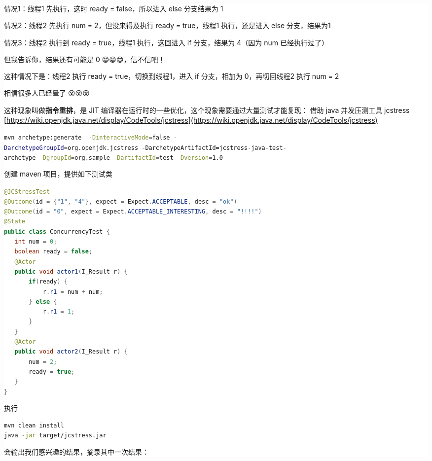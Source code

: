 情况1：线程1 先执行，这时 ready = false，所以进入 else 分支结果为 1

情况2：线程2 先执行 num = 2，但没来得及执行 ready = true，线程1 执行，还是进入 else 分支，结果为1

情况3：线程2 执行到 ready = true，线程1 执行，这回进入 if 分支，结果为 4（因为 num 已经执行过了）



但我告诉你，结果还有可能是 0 😁😁😁，信不信吧！

这种情况下是：线程2 执行 ready = true，切换到线程1，进入 if 分支，相加为 0，再切回线程2 执行 num = 2

相信很多人已经晕了 😵😵😵



这种现象叫做**指令重排**，是 JIT 编译器在运行时的一些优化，这个现象需要通过大量测试才能复现： 借助 java 并发压测工具 jcstress [https://wiki.openjdk.java.net/display/CodeTools/jcstress](https://wiki.openjdk.java.net/display/CodeTools/jcstress)

```sh
mvn archetype:generate  -DinteractiveMode=false -
DarchetypeGroupId=org.openjdk.jcstress -DarchetypeArtifactId=jcstress-java-test- 
archetype -DgroupId=org.sample -DartifactId=test -Dversion=1.0
```

创建 maven 项目，提供如下测试类

```java
@JCStressTest
@Outcome(id = {"1", "4"}, expect = Expect.ACCEPTABLE, desc = "ok")
@Outcome(id = "0", expect = Expect.ACCEPTABLE_INTERESTING, desc = "!!!!") 
@State
public class ConcurrencyTest { 
   int num = 0;
   boolean ready = false; 
   @Actor
   public void actor1(I_Result r) { 
       if(ready) {
           r.r1 = num + num; 
       } else {
           r.r1 = 1; 
       }
   }
   @Actor
   public void actor2(I_Result r) { 
       num = 2;
       ready = true; 
   }
}
```

执行

```sh
mvn clean install
java -jar target/jcstress.jar
```

会输出我们感兴趣的结果，摘录其中一次结果：
